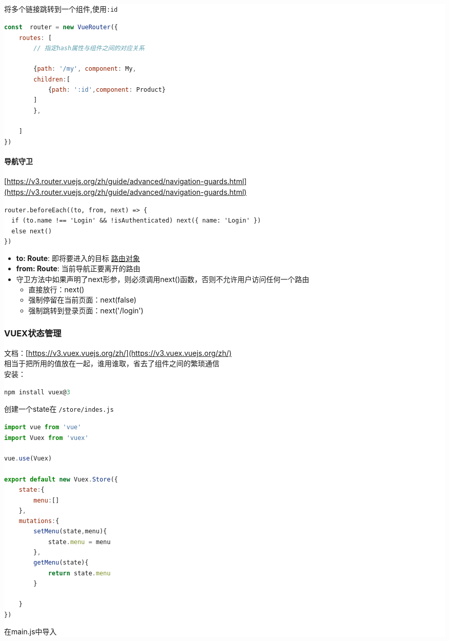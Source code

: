 将多个链接跳转到一个组件,使用`:id`
```javascript
const  router = new VueRouter({
    routes: [
        // 指定hash属性与组件之间的对应关系

        {path: '/my', component: My,
        children:[
            {path: ':id',component: Product}
        ]
        },

    ]
})
```
<a name="n4uok"></a>
#### 导航守卫
[https://v3.router.vuejs.org/zh/guide/advanced/navigation-guards.html](https://v3.router.vuejs.org/zh/guide/advanced/navigation-guards.html)
```vue
router.beforeEach((to, from, next) => {
  if (to.name !== 'Login' && !isAuthenticated) next({ name: 'Login' })
  else next()
})
```

- **to: Route**: 即将要进入的目标 [路由对象](https://v3.router.vuejs.org/zh/api/#%E8%B7%AF%E7%94%B1%E5%AF%B9%E8%B1%A1)
- **from: Route**: 当前导航正要离开的路由
- 守卫方法中如果声明了next形参，则必须调用next()函数，否则不允许用户访问任何一个路由
   - 直接放行：next()
   - 强制停留在当前页面：next(false)
   - 强制跳转到登录页面：next('/login')
<a name="AwX9Q"></a>
### VUEX状态管理
文档：[https://v3.vuex.vuejs.org/zh/](https://v3.vuex.vuejs.org/zh/)<br />相当于把所用的值放在一起，谁用谁取，省去了组件之间的繁琐通信<br />安装：

```javascript
npm install vuex@3
```


创建一个state在 `/store/indes.js`
```javascript
import vue from 'vue'
import Vuex from 'vuex'

vue.use(Vuex)

export default new Vuex.Store({
    state:{
        menu:[]
    },
    mutations:{
        setMenu(state,menu){
            state.menu = menu
        },
        getMenu(state){
            return state.menu
        }

    }
})
```
在main.js中导入